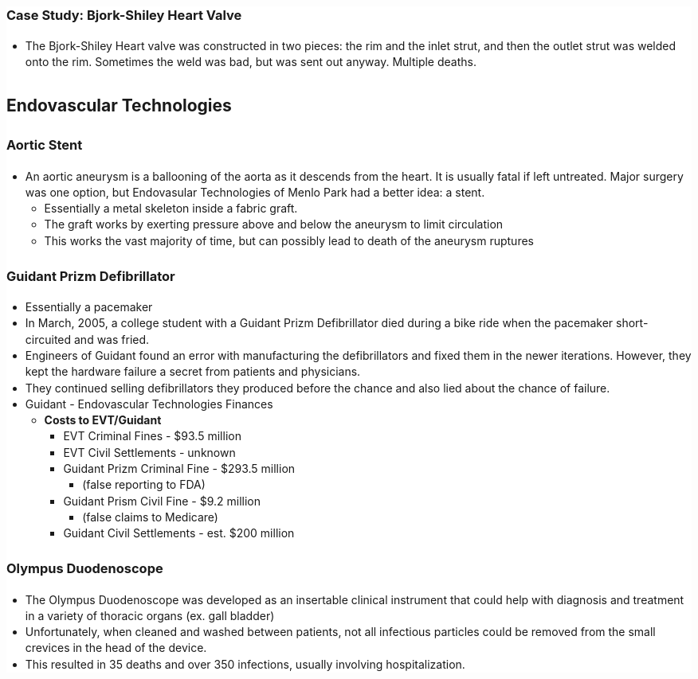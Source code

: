 
### Case Study: Bjork-Shiley Heart Valve



* The Bjork-Shiley Heart valve was constructed in two pieces: the rim and the inlet strut, and then the outlet strut was welded onto the rim.  Sometimes the weld was bad, but was sent out anyway.  Multiple deaths.


## Endovascular Technologies


### Aortic Stent



* An aortic aneurysm is a ballooning of the aorta as it descends from the heart.  It is usually fatal if left untreated.  Major surgery was one option, but Endovasular Technologies of Menlo Park had a better idea: a stent.
    * Essentially a metal skeleton inside a fabric graft.
    * The graft works by exerting pressure above and below the aneurysm to limit circulation
    * This works the vast majority of time, but can possibly lead to death of the aneurysm ruptures


### Guidant Prizm Defibrillator



* Essentially a pacemaker
* In March, 2005, a college student with a Guidant Prizm Defibrillator died during a bike ride when the pacemaker short-circuited and was fried.
* Engineers of Guidant found an error with manufacturing the defibrillators and fixed them in the newer iterations.  However, they kept the hardware failure a secret from patients and physicians.
* They continued selling defibrillators they produced before the chance and also lied about the chance of failure.
* Guidant - Endovascular Technologies Finances
    * **Costs to EVT/Guidant**
        * EVT Criminal Fines - $93.5 million
        * EVT Civil Settlements - unknown
        * Guidant Prizm Criminal Fine - $293.5 million 
            * (false reporting to FDA)
        * Guidant Prism Civil Fine - $9.2 million
            * (false claims to Medicare)
        * Guidant Civil Settlements - est. $200 million


### Olympus Duodenoscope



* The Olympus Duodenoscope was developed as an insertable clinical instrument that could help with diagnosis and treatment in a variety of thoracic organs (ex. gall bladder)
* Unfortunately, when cleaned and washed between patients, not all infectious particles could be removed from the small crevices in the head of the device.
* This resulted in 35 deaths and over 350 infections, usually involving hospitalization.
